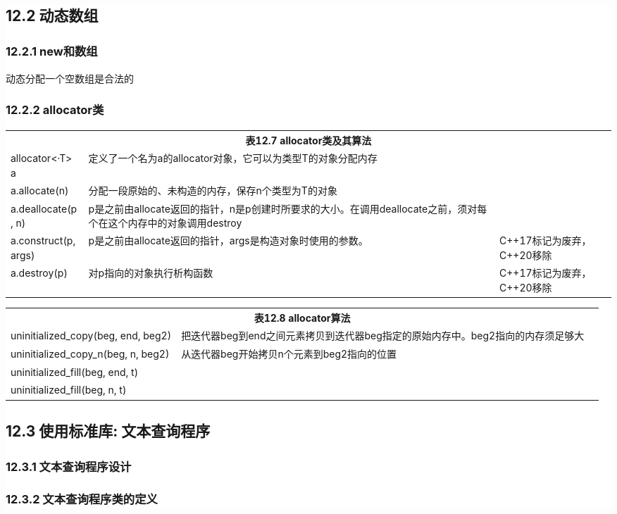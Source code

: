 ## 12.2 动态数组
### 12.2.1 new和数组
动态分配一个空数组是合法的

### 12.2.2 allocator类
<table>
    <tr>
        <th colspan="3">表12.7 allocator类及其算法</th>
    </tr>
    <tr>
        <td>allocator<·T> a</td> <td>定义了一个名为a的allocator对象，它可以为类型T的对象分配内存</td> <td></td>
    </tr>
    <tr>
        <td>a.allocate(n)</td> <td>分配一段原始的、未构造的内存，保存n个类型为T的对象</td> <td></td>
    </tr>
    <tr>
        <td>a.deallocate(p, n)</td> <td>p是之前由allocate返回的指针，n是p创建时所要求的大小。在调用deallocate之前，须对每个在这个内存中的对象调用destroy</td> <td></td>
    </tr>
    <tr>
        <td>a.construct(p, args)</td> <td>p是之前由allocate返回的指针，args是构造对象时使用的参数。</td> <td>C++17标记为废弃，C++20移除</td>
    </tr>
    <tr>
        <td>a.destroy(p)</td> <td>对p指向的对象执行析构函数</td> <td>C++17标记为废弃，C++20移除</td>
    </tr>
</table>
<table>
    <tr>
        <th colspan="3">表12.8 allocator算法</th>
    </tr>
    <tr>
        <td>uninitialized_copy(beg, end, beg2)</td> <td>把迭代器beg到end之间元素拷贝到迭代器beg指定的原始内存中。beg2指向的内存须足够大</td> <td></td>
    </tr>
    <tr>
        <td>uninitialized_copy_n(beg, n, beg2)</td> <td>从迭代器beg开始拷贝n个元素到beg2指向的位置</td> <td></td>
    </tr>
    <tr>
        <td>uninitialized_fill(beg, end, t)</td> <td></td> <td></td>
    </tr>
    <tr>
        <td>uninitialized_fill(beg, n, t)</td> <td></td> <td></td>
    </tr>
</table>

## 12.3 使用标准库: 文本查询程序
### 12.3.1 文本查询程序设计
### 12.3.2 文本查询程序类的定义
